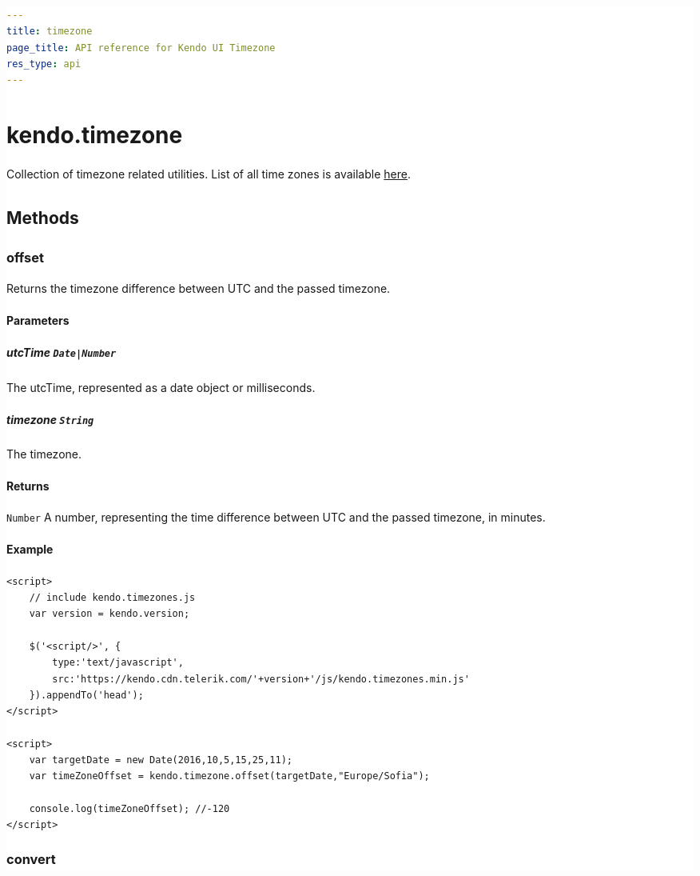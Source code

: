 ```yaml
---
title: timezone
page_title: API reference for Kendo UI Timezone
res_type: api
---
```


# kendo.timezone

Collection of timezone related utilities. List of all time zones is available [here](https://runner.telerik.io/fullscreen/unOWiyIG).

## Methods

### offset

Returns the timezone difference between UTC and the passed timezone.

#### Parameters

##### utcTime `Date|Number`

The utcTime, represented as a date object or milliseconds.

##### timezone `String`

The timezone.

#### Returns

`Number` A number, representing the time difference between UTC and the passed timezone, in minutes.

#### Example

    <script>
        // include kendo.timezones.js
        var version = kendo.version;
      
        $('<script/>', { 
            type:'text/javascript', 
            src:'https://kendo.cdn.telerik.com/'+version+'/js/kendo.timezones.min.js'
        }).appendTo('head');
    </script>

    <script>
        var targetDate = new Date(2016,10,5,15,25,11);
        var timeZoneOffset = kendo.timezone.offset(targetDate,"Europe/Sofia");

        console.log(timeZoneOffset); //-120
    </script>

### convert
